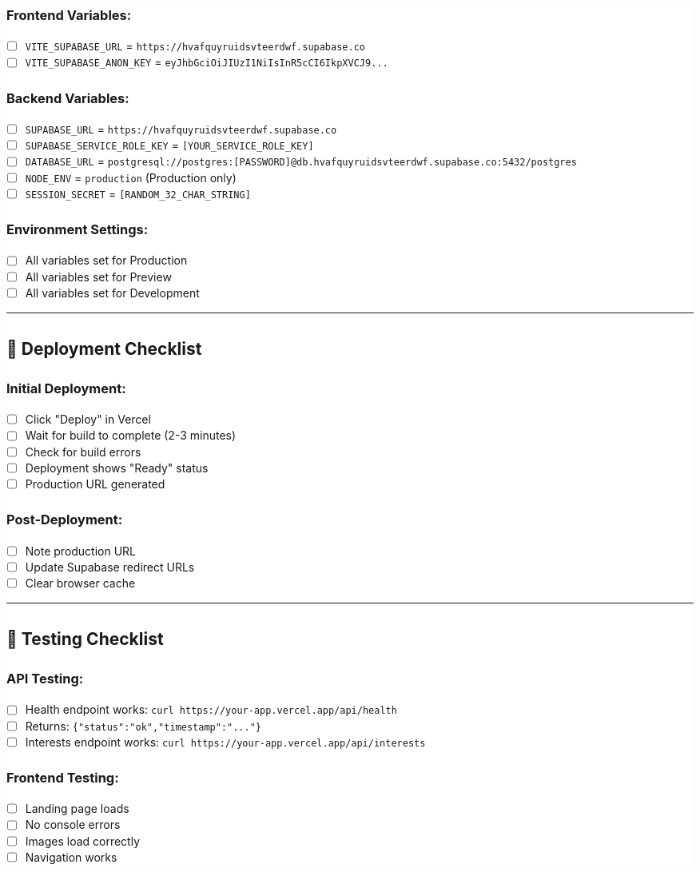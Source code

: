 ### Frontend Variables:
- [ ] `VITE_SUPABASE_URL` = `https://hvafquyruidsvteerdwf.supabase.co`
- [ ] `VITE_SUPABASE_ANON_KEY` = `eyJhbGciOiJIUzI1NiIsInR5cCI6IkpXVCJ9...`

### Backend Variables:
- [ ] `SUPABASE_URL` = `https://hvafquyruidsvteerdwf.supabase.co`
- [ ] `SUPABASE_SERVICE_ROLE_KEY` = `[YOUR_SERVICE_ROLE_KEY]`
- [ ] `DATABASE_URL` = `postgresql://postgres:[PASSWORD]@db.hvafquyruidsvteerdwf.supabase.co:5432/postgres`
- [ ] `NODE_ENV` = `production` (Production only)
- [ ] `SESSION_SECRET` = `[RANDOM_32_CHAR_STRING]`

### Environment Settings:
- [ ] All variables set for Production
- [ ] All variables set for Preview
- [ ] All variables set for Development

---

## 🚀 Deployment Checklist

### Initial Deployment:
- [ ] Click "Deploy" in Vercel
- [ ] Wait for build to complete (2-3 minutes)
- [ ] Check for build errors
- [ ] Deployment shows "Ready" status
- [ ] Production URL generated

### Post-Deployment:
- [ ] Note production URL
- [ ] Update Supabase redirect URLs
- [ ] Clear browser cache

---

## 🧪 Testing Checklist

### API Testing:
- [ ] Health endpoint works: `curl https://your-app.vercel.app/api/health`
- [ ] Returns: `{"status":"ok","timestamp":"..."}`
- [ ] Interests endpoint works: `curl https://your-app.vercel.app/api/interests`

### Frontend Testing:
- [ ] Landing page loads
- [ ] No console errors
- [ ] Images load correctly
- [ ] Navigation works

